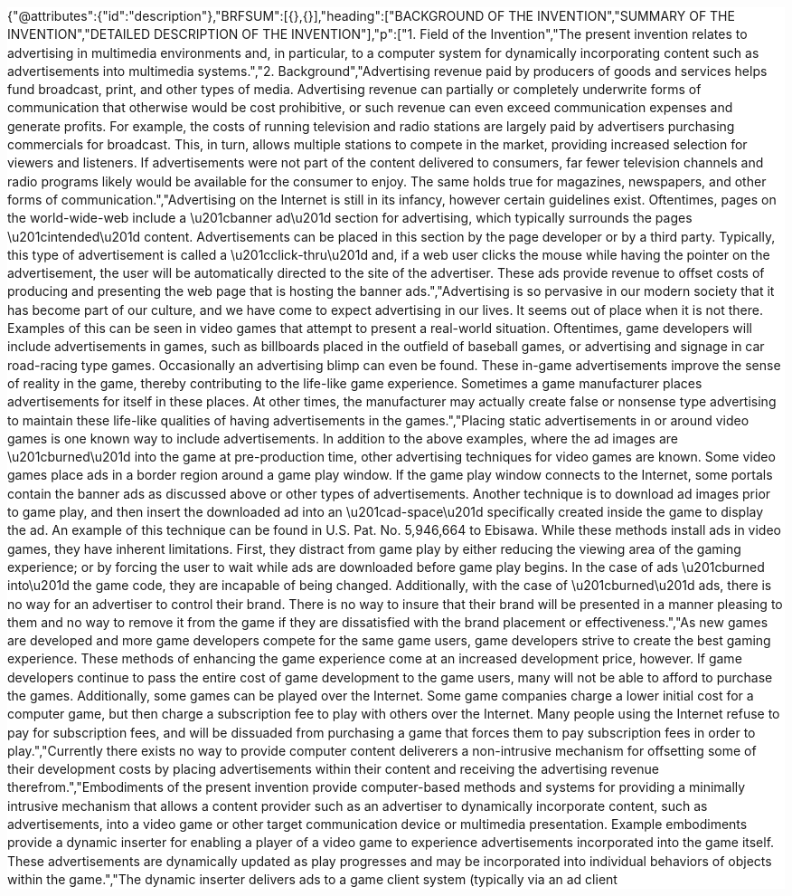 {"@attributes":{"id":"description"},"BRFSUM":[{},{}],"heading":["BACKGROUND OF THE INVENTION","SUMMARY OF THE INVENTION","DETAILED DESCRIPTION OF THE INVENTION"],"p":["1. Field of the Invention","The present invention relates to advertising in multimedia environments and, in particular, to a computer system for dynamically incorporating content such as advertisements into multimedia systems.","2. Background","Advertising revenue paid by producers of goods and services helps fund broadcast, print, and other types of media. Advertising revenue can partially or completely underwrite forms of communication that otherwise would be cost prohibitive, or such revenue can even exceed communication expenses and generate profits. For example, the costs of running television and radio stations are largely paid by advertisers purchasing commercials for broadcast. This, in turn, allows multiple stations to compete in the market, providing increased selection for viewers and listeners. If advertisements were not part of the content delivered to consumers, far fewer television channels and radio programs likely would be available for the consumer to enjoy. The same holds true for magazines, newspapers, and other forms of communication.","Advertising on the Internet is still in its infancy, however certain guidelines exist. Oftentimes, pages on the world-wide-web include a \u201cbanner ad\u201d section for advertising, which typically surrounds the pages \u201cintended\u201d content. Advertisements can be placed in this section by the page developer or by a third party. Typically, this type of advertisement is called a \u201cclick-thru\u201d and, if a web user clicks the mouse while having the pointer on the advertisement, the user will be automatically directed to the site of the advertiser. These ads provide revenue to offset costs of producing and presenting the web page that is hosting the banner ads.","Advertising is so pervasive in our modern society that it has become part of our culture, and we have come to expect advertising in our lives. It seems out of place when it is not there. Examples of this can be seen in video games that attempt to present a real-world situation. Oftentimes, game developers will include advertisements in games, such as billboards placed in the outfield of baseball games, or advertising and signage in car road-racing type games. Occasionally an advertising blimp can even be found. These in-game advertisements improve the sense of reality in the game, thereby contributing to the life-like game experience. Sometimes a game manufacturer places advertisements for itself in these places. At other times, the manufacturer may actually create false or nonsense type advertising to maintain these life-like qualities of having advertisements in the games.","Placing static advertisements in or around video games is one known way to include advertisements. In addition to the above examples, where the ad images are \u201cburned\u201d into the game at pre-production time, other advertising techniques for video games are known. Some video games place ads in a border region around a game play window. If the game play window connects to the Internet, some portals contain the banner ads as discussed above or other types of advertisements. Another technique is to download ad images prior to game play, and then insert the downloaded ad into an \u201cad-space\u201d specifically created inside the game to display the ad. An example of this technique can be found in U.S. Pat. No. 5,946,664 to Ebisawa. While these methods install ads in video games, they have inherent limitations. First, they distract from game play by either reducing the viewing area of the gaming experience; or by forcing the user to wait while ads are downloaded before game play begins. In the case of ads \u201cburned into\u201d the game code, they are incapable of being changed. Additionally, with the case of \u201cburned\u201d ads, there is no way for an advertiser to control their brand. There is no way to insure that their brand will be presented in a manner pleasing to them and no way to remove it from the game if they are dissatisfied with the brand placement or effectiveness.","As new games are developed and more game developers compete for the same game users, game developers strive to create the best gaming experience. These methods of enhancing the game experience come at an increased development price, however. If game developers continue to pass the entire cost of game development to the game users, many will not be able to afford to purchase the games. Additionally, some games can be played over the Internet. Some game companies charge a lower initial cost for a computer game, but then charge a subscription fee to play with others over the Internet. Many people using the Internet refuse to pay for subscription fees, and will be dissuaded from purchasing a game that forces them to pay subscription fees in order to play.","Currently there exists no way to provide computer content deliverers a non-intrusive mechanism for offsetting some of their development costs by placing advertisements within their content and receiving the advertising revenue therefrom.","Embodiments of the present invention provide computer-based methods and systems for providing a minimally intrusive mechanism that allows a content provider such as an advertiser to dynamically incorporate content, such as advertisements, into a video game or other target communication device or multimedia presentation. Example embodiments provide a dynamic inserter for enabling a player of a video game to experience advertisements incorporated into the game itself. These advertisements are dynamically updated as play progresses and may be incorporated into individual behaviors of objects within the game.","The dynamic inserter delivers ads to a game client system (typically via an ad client